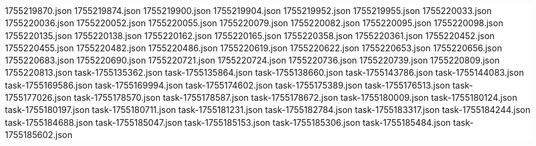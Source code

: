 1755219870.json
1755219874.json
1755219900.json
1755219904.json
1755219952.json
1755219955.json
1755220033.json
1755220036.json
1755220052.json
1755220055.json
1755220079.json
1755220082.json
1755220095.json
1755220098.json
1755220135.json
1755220138.json
1755220162.json
1755220165.json
1755220358.json
1755220361.json
1755220452.json
1755220455.json
1755220482.json
1755220486.json
1755220619.json
1755220622.json
1755220653.json
1755220656.json
1755220683.json
1755220690.json
1755220721.json
1755220724.json
1755220736.json
1755220739.json
1755220809.json
1755220813.json
task-1755135362.json
task-1755135864.json
task-1755138660.json
task-1755143786.json
task-1755144083.json
task-1755169586.json
task-1755169994.json
task-1755174602.json
task-1755175389.json
task-1755176513.json
task-1755177026.json
task-1755178570.json
task-1755178587.json
task-1755178672.json
task-1755180009.json
task-1755180124.json
task-1755180197.json
task-1755180711.json
task-1755181231.json
task-1755182784.json
task-1755183317.json
task-1755184244.json
task-1755184688.json
task-1755185047.json
task-1755185153.json
task-1755185306.json
task-1755185484.json
task-1755185602.json